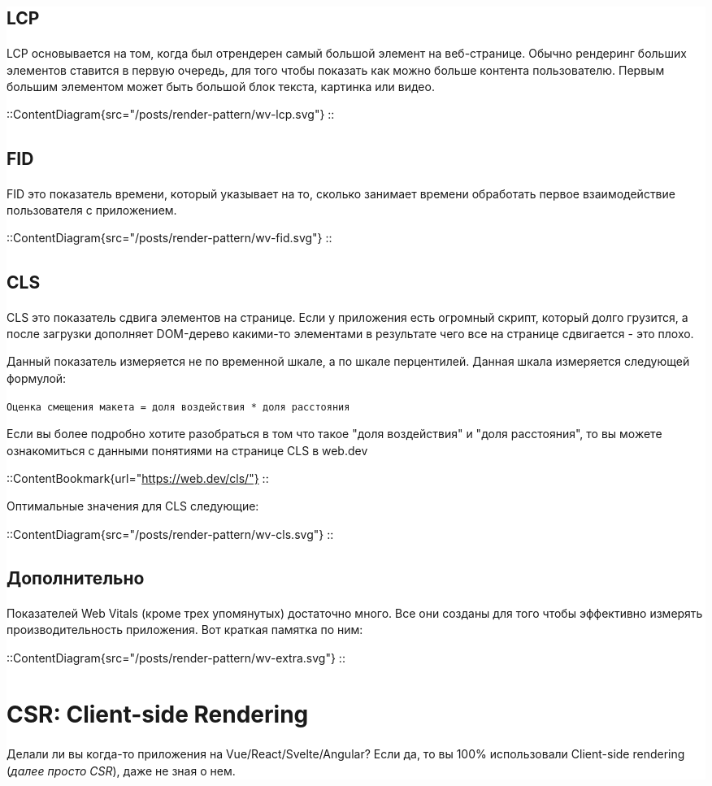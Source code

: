 ## LCP
LCP основывается на том, когда был отрендерен самый большой элемент на веб-странице.
Обычно рендеринг больших элементов ставится в первую очередь, для того чтобы показать
как можно больше контента пользователю. Первым большим элементом может быть большой блок текста, картинка или
видео.

::ContentDiagram{src="/posts/render-pattern/wv-lcp.svg"}
::

## FID
FID это показатель времени, который указывает на то, сколько занимает времени обработать первое взаимодействие пользователя
с приложением.

::ContentDiagram{src="/posts/render-pattern/wv-fid.svg"}
::


## CLS
CLS это показатель сдвига элементов на странице. Если у приложения есть огромный скрипт, который долго грузится, а после загрузки
дополняет DOM-дерево какими-то элементами в результате чего все на странице сдвигается - это плохо.

Данный показатель измеряется не по временной шкале, а по шкале перцентилей. Данная шкала измеряется следующей формулой:

```text
Оценка смещения макета = доля воздействия * доля расстояния
```

Если вы более подробно хотите разобраться в том что такое "доля воздействия" и "доля расстояния", то вы можете
ознакомиться с данными понятиями на странице CLS в web.dev

::ContentBookmark{url="https://web.dev/cls/"}
::

Оптимальные значения для CLS следующие:

::ContentDiagram{src="/posts/render-pattern/wv-cls.svg"}
::

## Дополнительно
Показателей Web Vitals (кроме трех упомянутых) достаточно много. Все они созданы для того чтобы эффективно измерять производительность приложения.
Вот краткая памятка по ним:

::ContentDiagram{src="/posts/render-pattern/wv-extra.svg"}
::

# CSR: Client-side Rendering
Делали ли вы когда-то приложения на Vue/React/Svelte/Angular? Если да, то вы 100% использовали
Client-side rendering (*далее просто CSR*), даже не зная о нем.
